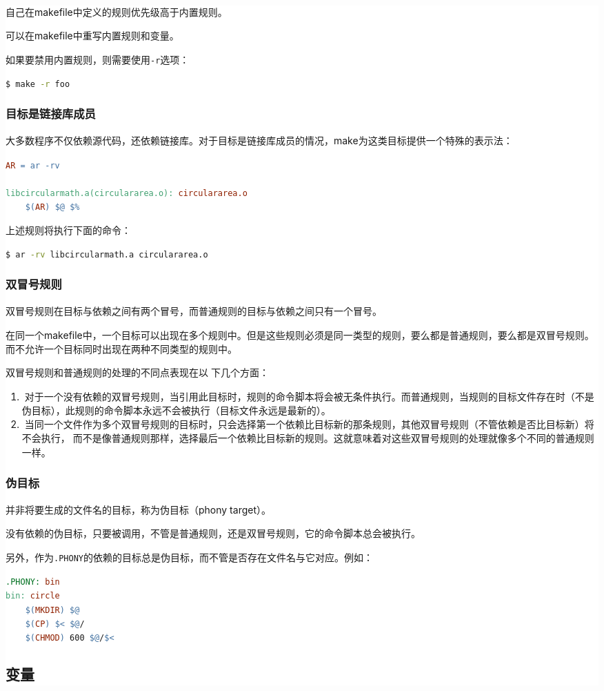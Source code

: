 自己在makefile中定义的规则优先级高于内置规则。

可以在makefile中重写内置规则和变量。

如果要禁用内置规则，则需要使用`-r`选项：

```bash
$ make -r foo
```

### 目标是链接库成员

大多数程序不仅依赖源代码，还依赖链接库。对于目标是链接库成员的情况，make为这类目标提供一个特殊的表示法：

```makefile
AR = ar -rv

libcircularmath.a(circulararea.o): circulararea.o
	$(AR) $@ $%
```

上述规则将执行下面的命令：

```bash
$ ar -rv libcircularmath.a circulararea.o
```

### 双冒号规则

双冒号规则在目标与依赖之间有两个冒号，而普通规则的目标与依赖之间只有一个冒号。

在同一个makefile中，一个目标可以出现在多个规则中。但是这些规则必须是同一类型的规则，要么都是普通规则，要么都是双冒号规则。而不允许一个目标同时出现在两种不同类型的规则中。

双冒号规则和普通规则的处理的不同点表现在以 下几个方面： 

1.  对于一个没有依赖的双冒号规则，当引用此目标时，规则的命令脚本将会被无条件执行。而普通规则，当规则的目标文件存在时（不是伪目标），此规则的命令脚本永远不会被执行（目标文件永远是最新的）。 
2.  当同一个文件作为多个双冒号规则的目标时，只会选择第一个依赖比目标新的那条规则，其他双冒号规则（不管依赖是否比目标新）将不会执行， 而不是像普通规则那样，选择最后一个依赖比目标新的规则。这就意味着对这些双冒号规则的处理就像多个不同的普通规则一样。

### 伪目标

并非将要生成的文件名的目标，称为伪目标（phony target）。

没有依赖的伪目标，只要被调用，不管是普通规则，还是双冒号规则，它的命令脚本总会被执行。

另外，作为`.PHONY`的依赖的目标总是伪目标，而不管是否存在文件名与它对应。例如：

```makefile
.PHONY: bin
bin: circle
	$(MKDIR) $@
	$(CP) $< $@/
	$(CHMOD) 600 $@/$<
```



## 变量
